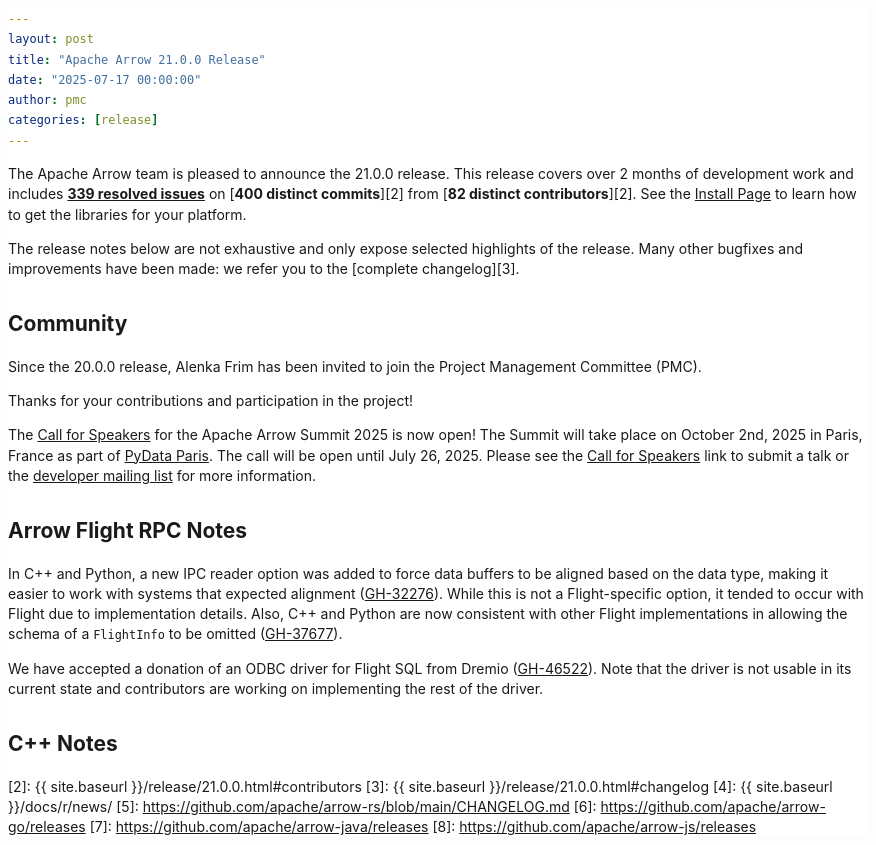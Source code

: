 ```yaml
---
layout: post
title: "Apache Arrow 21.0.0 Release"
date: "2025-07-17 00:00:00"
author: pmc
categories: [release]
---
```



The Apache Arrow team is pleased to announce the 21.0.0 release. This release
covers over 2 months of development work and includes [**339 resolved
issues**][1] on [**400 distinct commits**][2] from [**82 distinct
contributors**][2]. See the [Install Page](https://arrow.apache.org/install/) to
learn how to get the libraries for your platform.

The release notes below are not exhaustive and only expose selected highlights
of the release. Many other bugfixes and improvements have been made: we refer
you to the [complete changelog][3].

## Community

Since the 20.0.0 release, Alenka Frim has been invited to join the Project
Management Committee (PMC).

Thanks for your contributions and participation in the project!

The [Call for Speakers](https://sessionize.com/arrow-summit-2025/) for the
Apache Arrow Summit 2025 is now open! The Summit will take place on October 2nd,
2025 in Paris, France as part of [PyData Paris](https://pydata.org/paris2025).
The call will be open until July 26, 2025. Please see the [Call for
Speakers](https://sessionize.com/arrow-summit-2025/) link to submit a talk or
the [developer mailing
list](https://lists.apache.org/thread/f0vcbtpzg6rntzbvmjstyd27bd9qfhl0) for more
information.

## Arrow Flight RPC Notes

In C++ and Python, a new IPC reader option was added to force data buffers to be
aligned based on the data type, making it easier to work with systems that
expected alignment ([GH-32276](https://github.com/apache/arrow/issues/32276)).
While this is not a Flight-specific option, it tended to occur with Flight due
to implementation details. Also, C++ and Python are now consistent with other
Flight implementations in allowing the schema of a `FlightInfo` to be omitted
([GH-37677](https://github.com/apache/arrow/issues/37677)).

We have accepted a donation of an ODBC driver for Flight SQL from Dremio
([GH-46522](https://github.com/apache/arrow/issues/46522)). Note that the driver
is not usable in its current state and contributors are working on implementing
the rest of the driver.

## C++ Notes


[1]: https://github.com/apache/arrow/milestone/69?closed=1
[2]: {{ site.baseurl }}/release/21.0.0.html#contributors
[3]: {{ site.baseurl }}/release/21.0.0.html#changelog
[4]: {{ site.baseurl }}/docs/r/news/
[5]: <https://github.com/apache/arrow-rs/blob/main/CHANGELOG.md>
[6]: <https://github.com/apache/arrow-go/releases>
[7]: <https://github.com/apache/arrow-java/releases>
[8]: <https://github.com/apache/arrow-js/releases>